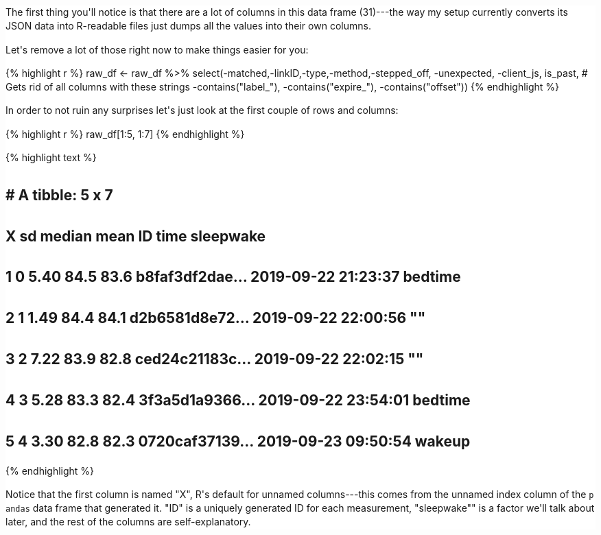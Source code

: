 

The first thing you'll notice is that there are a lot of columns in this data frame (31)---the way my setup currently converts its JSON data into R-readable files just dumps all the values into their own columns. 

Let's remove a lot of those right now to make things easier for you:


{% highlight r %}
raw_df <- raw_df %>%
  select(-matched,-linkID,-type,-method,-stepped_off,
         -unexpected, -client_js, is_past,
         # Gets rid of all columns with these strings
         -contains("label_"), -contains("expire_"), -contains("offset"))
{% endhighlight %}

In order to not ruin any surprises let's just look at the first couple of rows and columns:


{% highlight r %}
raw_df[1:5, 1:7]
{% endhighlight %}



{% highlight text %}
## # A tibble: 5 x 7
##       X    sd median  mean ID            time                sleepwake
##   <int> <dbl>  <dbl> <dbl> <fct>         <dttm>              <fct>    
## 1     0  5.40   84.5  83.6 b8faf3df2dae… 2019-09-22 21:23:37 bedtime  
## 2     1  1.49   84.4  84.1 d2b6581d8e72… 2019-09-22 22:00:56 ""       
## 3     2  7.22   83.9  82.8 ced24c21183c… 2019-09-22 22:02:15 ""       
## 4     3  5.28   83.3  82.4 3f3a5d1a9366… 2019-09-22 23:54:01 bedtime  
## 5     4  3.30   82.8  82.3 0720caf37139… 2019-09-23 09:50:54 wakeup
{% endhighlight %}

Notice that the first column is named "X", R's default for unnamed columns---this comes from the unnamed index column of the `pandas` data frame that generated it. "ID" is a uniquely generated ID for each measurement, "sleepwake"" is a factor we'll talk about later, and the rest of the columns are self-explanatory.
